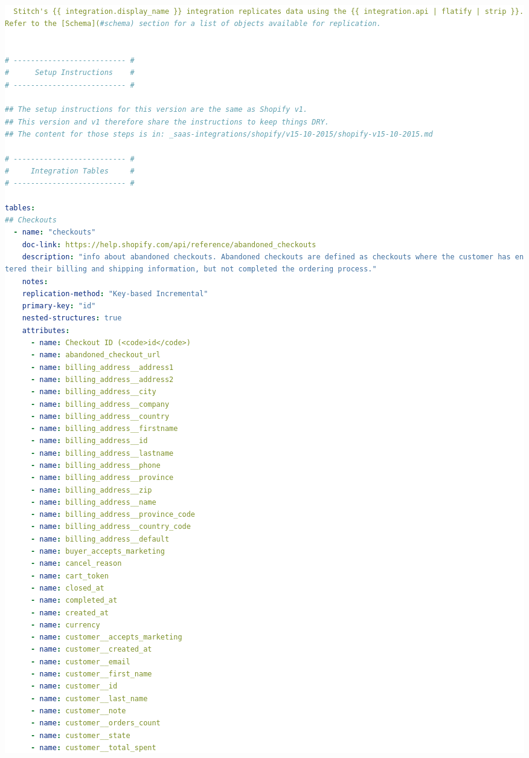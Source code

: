 ```yaml
  Stitch's {{ integration.display_name }} integration replicates data using the {{ integration.api | flatify | strip }}. Refer to the [Schema](#schema) section for a list of objects available for replication.


# -------------------------- #
#      Setup Instructions    #
# -------------------------- #

## The setup instructions for this version are the same as Shopify v1.
## This version and v1 therefore share the instructions to keep things DRY.
## The content for those steps is in: _saas-integrations/shopify/v15-10-2015/shopify-v15-10-2015.md

# -------------------------- #
#     Integration Tables     #
# -------------------------- #

tables:
## Checkouts
  - name: "checkouts"
    doc-link: https://help.shopify.com/api/reference/abandoned_checkouts
    description: "info about abandoned checkouts. Abandoned checkouts are defined as checkouts where the customer has entered their billing and shipping information, but not completed the ordering process."
    notes: 
    replication-method: "Key-based Incremental"
    primary-key: "id"
    nested-structures: true
    attributes:
      - name: Checkout ID (<code>id</code>)
      - name: abandoned_checkout_url
      - name: billing_address__address1
      - name: billing_address__address2
      - name: billing_address__city
      - name: billing_address__company
      - name: billing_address__country
      - name: billing_address__firstname
      - name: billing_address__id
      - name: billing_address__lastname
      - name: billing_address__phone
      - name: billing_address__province
      - name: billing_address__zip
      - name: billing_address__name
      - name: billing_address__province_code
      - name: billing_address__country_code
      - name: billing_address__default
      - name: buyer_accepts_marketing
      - name: cancel_reason
      - name: cart_token
      - name: closed_at
      - name: completed_at
      - name: created_at
      - name: currency
      - name: customer__accepts_marketing
      - name: customer__created_at
      - name: customer__email
      - name: customer__first_name
      - name: customer__id
      - name: customer__last_name
      - name: customer__note
      - name: customer__orders_count
      - name: customer__state
      - name: customer__total_spent
```